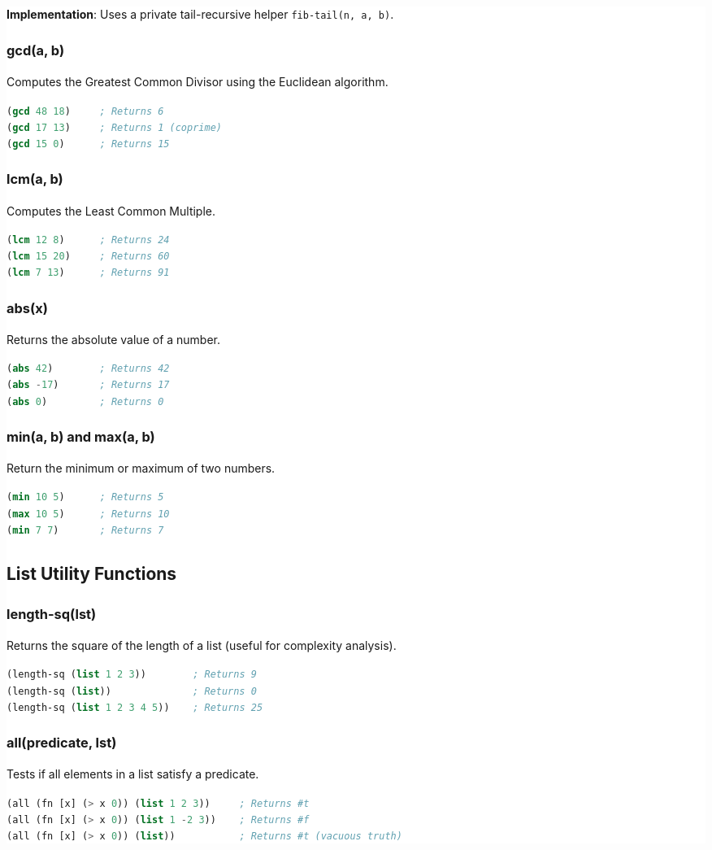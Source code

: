 **Implementation**: Uses a private tail-recursive helper `fib-tail(n, a, b)`.

### gcd(a, b)
Computes the Greatest Common Divisor using the Euclidean algorithm.

```lisp
(gcd 48 18)     ; Returns 6
(gcd 17 13)     ; Returns 1 (coprime)
(gcd 15 0)      ; Returns 15
```

### lcm(a, b)
Computes the Least Common Multiple.

```lisp
(lcm 12 8)      ; Returns 24
(lcm 15 20)     ; Returns 60
(lcm 7 13)      ; Returns 91
```

### abs(x)
Returns the absolute value of a number.

```lisp
(abs 42)        ; Returns 42
(abs -17)       ; Returns 17
(abs 0)         ; Returns 0
```

### min(a, b) and max(a, b)
Return the minimum or maximum of two numbers.

```lisp
(min 10 5)      ; Returns 5
(max 10 5)      ; Returns 10
(min 7 7)       ; Returns 7
```

## List Utility Functions

### length-sq(lst)
Returns the square of the length of a list (useful for complexity analysis).

```lisp
(length-sq (list 1 2 3))        ; Returns 9
(length-sq (list))              ; Returns 0
(length-sq (list 1 2 3 4 5))    ; Returns 25
```

### all(predicate, lst)
Tests if all elements in a list satisfy a predicate.

```lisp
(all (fn [x] (> x 0)) (list 1 2 3))     ; Returns #t
(all (fn [x] (> x 0)) (list 1 -2 3))    ; Returns #f
(all (fn [x] (> x 0)) (list))           ; Returns #t (vacuous truth)
```
